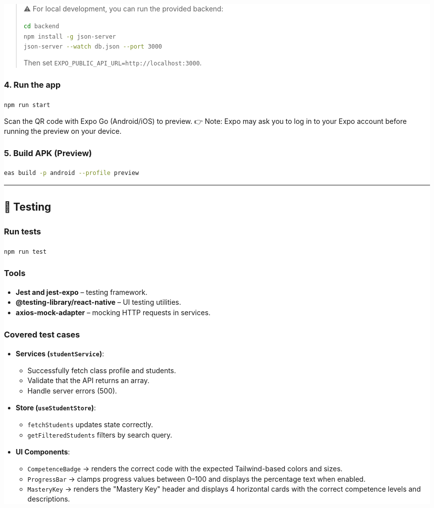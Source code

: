 > ⚠️ For local development, you can run the provided backend:
>
> ```bash
> cd backend
> npm install -g json-server
> json-server --watch db.json --port 3000
> ```
>
> Then set `EXPO_PUBLIC_API_URL=http://localhost:3000`.

### 4. **Run the app**

```bash
npm run start
```

Scan the QR code with Expo Go (Android/iOS) to preview.
👉 Note: Expo may ask you to log in to your Expo account before running the preview on your device.

### 5. **Build APK (Preview)**

```bash
eas build -p android --profile preview
```

---

## 🧪 Testing

### Run tests

```bash
npm run test
```

### Tools

* **Jest and jest-expo** – testing framework.
* **@testing-library/react-native** – UI testing utilities.
* **axios-mock-adapter** – mocking HTTP requests in services.

### Covered test cases

* **Services (`studentService`)**:

  * Successfully fetch class profile and students.
  * Validate that the API returns an array.
  * Handle server errors (500).
* **Store (`useStudentStore`)**:

  * `fetchStudents` updates state correctly.
  * `getFilteredStudents` filters by search query.
* **UI Components**:

  * `CompetenceBadge` → renders the correct code with the expected Tailwind-based colors and sizes.  
  * `ProgressBar` → clamps progress values between 0–100 and displays the percentage text when enabled.  
  * `MasteryKey` → renders the "Mastery Key" header and displays 4 horizontal cards with the correct competence levels and descriptions.

